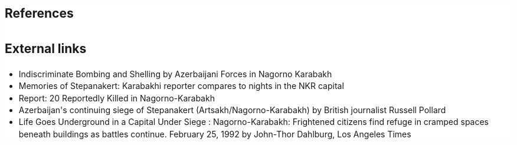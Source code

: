 ## References

## External links

- Indiscriminate Bombing and Shelling by Azerbaijani Forces in Nagorno Karabakh
- Memories of Stepanakert: Karabakhi reporter compares to nights in the NKR capital
- Report: 20 Reportedly Killed in Nagorno-Karabakh
- Azerbaijan's continuing siege of Stepanakert (Artsakh/Nagorno-Karabakh) by British journalist Russell Pollard
- Life Goes Underground in a Capital Under Siege : Nagorno-Karabakh: Frightened citizens find refuge in cramped spaces beneath buildings as battles continue. February 25, 1992 by John-Thor Dahlburg, Los Angeles Times
